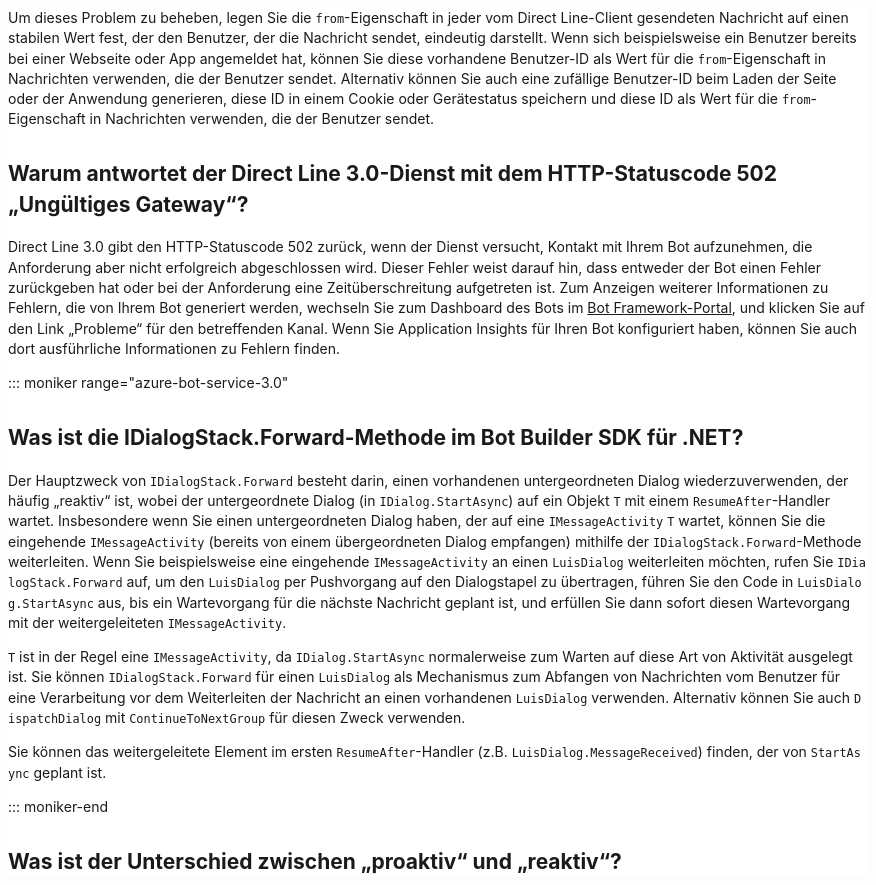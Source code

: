 Um dieses Problem zu beheben, legen Sie die `from`-Eigenschaft in jeder vom Direct Line-Client gesendeten Nachricht auf einen stabilen Wert fest, der den Benutzer, der die Nachricht sendet, eindeutig darstellt. Wenn sich beispielsweise ein Benutzer bereits bei einer Webseite oder App angemeldet hat, können Sie diese vorhandene Benutzer-ID als Wert für die `from`-Eigenschaft in Nachrichten verwenden, die der Benutzer sendet. Alternativ können Sie auch eine zufällige Benutzer-ID beim Laden der Seite oder der Anwendung generieren, diese ID in einem Cookie oder Gerätestatus speichern und diese ID als Wert für die `from`-Eigenschaft in Nachrichten verwenden, die der Benutzer sendet.

## <a name="what-causes-the-direct-line-30-service-to-respond-with-http-status-code-502-bad-gateway"></a>Warum antwortet der Direct Line 3.0-Dienst mit dem HTTP-Statuscode 502 „Ungültiges Gateway“?
Direct Line 3.0 gibt den HTTP-Statuscode 502 zurück, wenn der Dienst versucht, Kontakt mit Ihrem Bot aufzunehmen, die Anforderung aber nicht erfolgreich abgeschlossen wird. Dieser Fehler weist darauf hin, dass entweder der Bot einen Fehler zurückgeben hat oder bei der Anforderung eine Zeitüberschreitung aufgetreten ist. Zum Anzeigen weiterer Informationen zu Fehlern, die von Ihrem Bot generiert werden, wechseln Sie zum Dashboard des Bots im <a href="https://dev.botframework.com" target="_blank">Bot Framework-Portal</a>, und klicken Sie auf den Link „Probleme“ für den betreffenden Kanal. Wenn Sie Application Insights für Ihren Bot konfiguriert haben, können Sie auch dort ausführliche Informationen zu Fehlern finden. 

::: moniker range="azure-bot-service-3.0"

## <a name="what-is-the-idialogstackforward-method-in-the-bot-builder-sdk-for-net"></a>Was ist die IDialogStack.Forward-Methode im Bot Builder SDK für .NET?

Der Hauptzweck von `IDialogStack.Forward` besteht darin, einen vorhandenen untergeordneten Dialog wiederzuverwenden, der häufig „reaktiv“ ist, wobei der untergeordnete Dialog (in `IDialog.StartAsync`) auf ein Objekt `T` mit einem `ResumeAfter`-Handler wartet. Insbesondere wenn Sie einen untergeordneten Dialog haben, der auf eine `IMessageActivity` `T` wartet, können Sie die eingehende `IMessageActivity` (bereits von einem übergeordneten Dialog empfangen) mithilfe der `IDialogStack.Forward`-Methode weiterleiten. Wenn Sie beispielsweise eine eingehende `IMessageActivity` an einen `LuisDialog` weiterleiten möchten, rufen Sie `IDialogStack.Forward` auf, um den `LuisDialog` per Pushvorgang auf den Dialogstapel zu übertragen, führen Sie den Code in `LuisDialog.StartAsync` aus, bis ein Wartevorgang für die nächste Nachricht geplant ist, und erfüllen Sie dann sofort diesen Wartevorgang mit der weitergeleiteten `IMessageActivity`.

`T` ist in der Regel eine `IMessageActivity`, da `IDialog.StartAsync` normalerweise zum Warten auf diese Art von Aktivität ausgelegt ist. Sie können `IDialogStack.Forward` für einen `LuisDialog` als Mechanismus zum Abfangen von Nachrichten vom Benutzer für eine Verarbeitung vor dem Weiterleiten der Nachricht an einen vorhandenen `LuisDialog` verwenden. Alternativ können Sie auch `DispatchDialog` mit `ContinueToNextGroup` für diesen Zweck verwenden.

Sie können das weitergeleitete Element im ersten `ResumeAfter`-Handler (z.B. `LuisDialog.MessageReceived`) finden, der von `StartAsync` geplant ist.

::: moniker-end

## <a name="what-is-the-difference-between-proactive-and-reactive"></a>Was ist der Unterschied zwischen „proaktiv“ und „reaktiv“?
